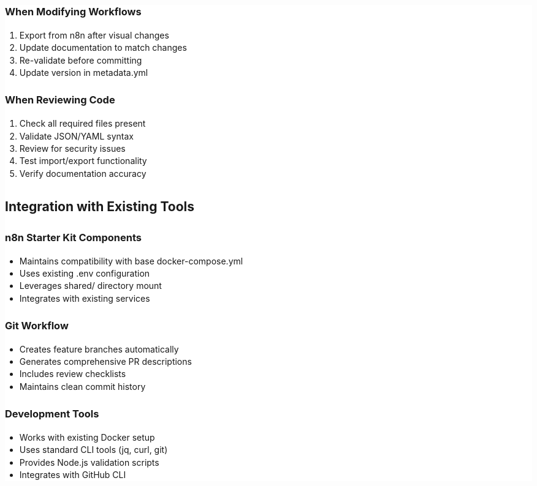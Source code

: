 ### When Modifying Workflows
1. Export from n8n after visual changes
2. Update documentation to match changes
3. Re-validate before committing
4. Update version in metadata.yml

### When Reviewing Code
1. Check all required files present
2. Validate JSON/YAML syntax
3. Review for security issues
4. Test import/export functionality
5. Verify documentation accuracy

## Integration with Existing Tools

### n8n Starter Kit Components
- Maintains compatibility with base docker-compose.yml
- Uses existing .env configuration
- Leverages shared/ directory mount
- Integrates with existing services

### Git Workflow
- Creates feature branches automatically
- Generates comprehensive PR descriptions
- Includes review checklists
- Maintains clean commit history

### Development Tools
- Works with existing Docker setup
- Uses standard CLI tools (jq, curl, git)
- Provides Node.js validation scripts
- Integrates with GitHub CLI